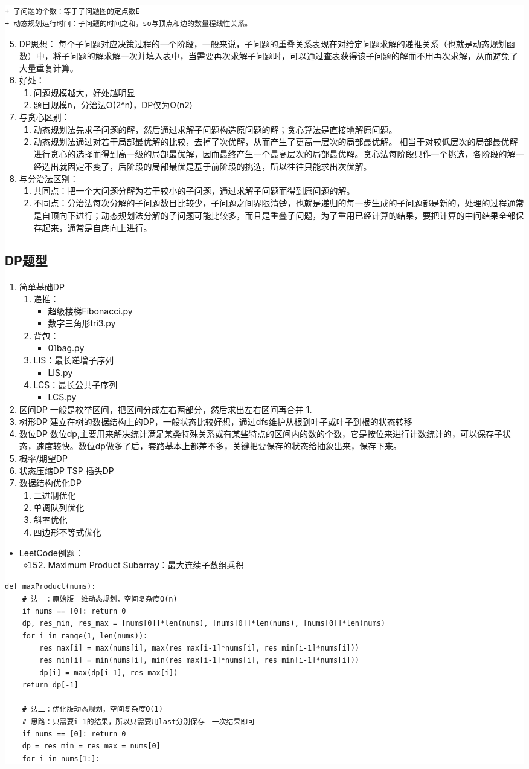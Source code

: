     + 子问题的个数：等于子问题图的定点数E
    + 动态规划运行时间：子问题的时间之和，so与顶点和边的数量程线性关系。
5. DP思想：
每个子问题对应决策过程的一个阶段，一般来说，子问题的重叠关系表现在对给定问题求解的递推关系（也就是动态规划函数）中，将子问题的解求解一次并填入表中，当需要再次求解子问题时，可以通过查表获得该子问题的解而不用再次求解，从而避免了大量重复计算。
6. 好处：
    1. 问题规模越大，好处越明显
    2. 题目规模n，分治法O(2^n)，DP仅为O(n2)
7. 与贪心区别：
    1. 动态规划法先求子问题的解，然后通过求解子问题构造原问题的解；贪心算法是直接地解原问题。
    2. 动态规划法通过对若干局部最优解的比较，去掉了次优解，从而产生了更高一层次的局部最优解。 相当于对较低层次的局部最优解进行贪心的选择而得到高一级的局部最优解，因而最终产生一个最高层次的局部最优解。贪心法每阶段只作一个挑选，各阶段的解一经选出就固定不变了，后阶段的局部最优是基于前阶段的挑选，所以往往只能求出次优解。
8. 与分治法区别：
    1. 共同点：把一个大问题分解为若干较小的子问题，通过求解子问题而得到原问题的解。
    2. 不同点：分治法每次分解的子问题数目比较少，子问题之间界限清楚，也就是递归的每一步生成的子问题都是新的，处理的过程通常是自顶向下进行；动态规划法分解的子问题可能比较多，而且是重叠子问题，为了重用已经计算的结果，要把计算的中间结果全部保存起来，通常是自底向上进行。

## DP题型
1. 简单基础DP
    1. 递推：
        - 超级楼梯Fibonacci.py
        - 数字三角形tri3.py
    2. 背包：
        - 01bag.py
    3. LIS：最长递增子序列
        - LIS.py
    4. LCS：最长公共子序列
        - LCS.py
2. 区间DP
    一般是枚举区间，把区间分成左右两部分，然后求出左右区间再合并
    1.
3. 树形DP
    建立在树的数据结构上的DP，一般状态比较好想，通过dfs维护从根到叶子或叶子到根的状态转移
4. 数位DP
    数位dp,主要用来解决统计满足某类特殊关系或有某些特点的区间内的数的个数，它是按位来进行计数统计的，可以保存子状态，速度较快。数位dp做多了后，套路基本上都差不多，关键把要保存的状态给抽象出来，保存下来。
5. 概率/期望DP
6. 状态压缩DP
    TSP
    插头DP
7. 数据结构优化DP
    1. 二进制优化
    2. 单调队列优化
    3. 斜率优化
    4. 四边形不等式优化
- LeetCode例题：
	+ 152. Maximum Product Subarray：最大连续子数组乘积
```
def maxProduct(nums):
	# 法一：原始版一维动态规划，空间复杂度O(n)
	if nums == [0]: return 0
	dp, res_min, res_max = [nums[0]]*len(nums), [nums[0]]*len(nums), [nums[0]]*len(nums)
	for i in range(1, len(nums)):
		res_max[i] = max(nums[i], max(res_max[i-1]*nums[i], res_min[i-1]*nums[i]))
		res_min[i] = min(nums[i], min(res_max[i-1]*nums[i], res_min[i-1]*nums[i]))
		dp[i] = max(dp[i-1], res_max[i])
	return dp[-1]

	# 法二：优化版动态规划，空间复杂度O(1)
	# 思路：只需要i-1的结果，所以只需要用last分别保存上一次结果即可
	if nums == [0]: return 0
	dp = res_min = res_max = nums[0]
	for i in nums[1:]:
```